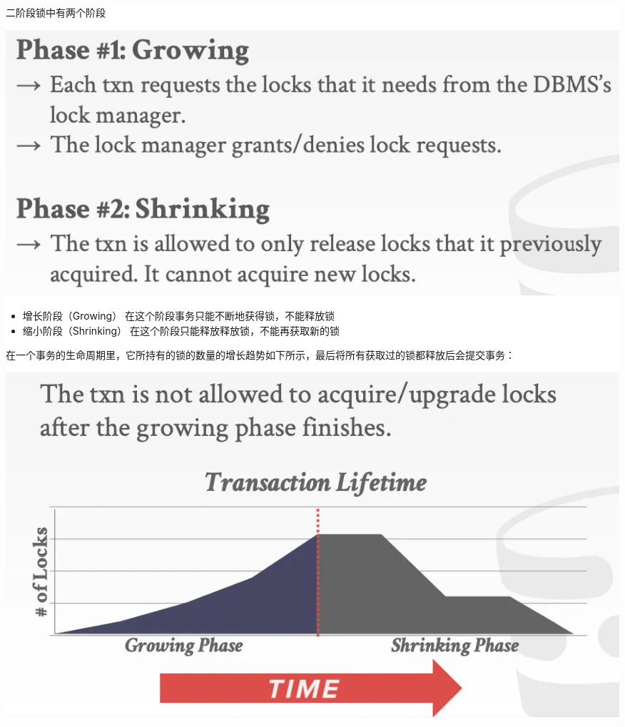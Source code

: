 

二阶段锁中有两个阶段



![img](二阶段锁.assets/v2-24a10d5c717a39b4d0e4f208048597b3_1440w.jpeg)



- 增长阶段（Growing）
  在这个阶段事务只能不断地获得锁，不能释放锁
- 缩小阶段（Shrinking）
  在这个阶段只能释放释放锁，不能再获取新的锁

在一个事务的生命周期里，它所持有的锁的数量的增长趋势如下所示，最后将所有获取过的锁都释放后会提交事务：



![img](二阶段锁.assets/v2-56f9ed234f505ce8b777f927d926239d_1440w.webp)
